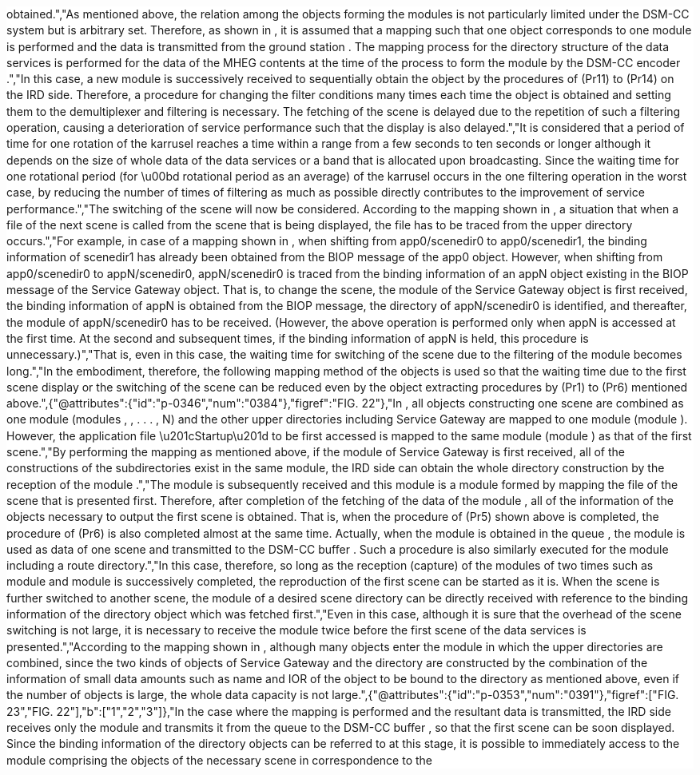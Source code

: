 obtained.","As mentioned above, the relation among the objects forming the modules is not particularly limited under the DSM-CC system but is arbitrary set. Therefore, as shown in , it is assumed that a mapping such that one object corresponds to one module is performed and the data is transmitted from the ground station . The mapping process for the directory structure of the data services is performed for the data of the MHEG contents at the time of the process to form the module by the DSM-CC encoder .","In this case, a new module is successively received to sequentially obtain the object by the procedures of (Pr11) to (Pr14) on the IRD side. Therefore, a procedure for changing the filter conditions many times each time the object is obtained and setting them to the demultiplexer  and filtering is necessary. The fetching of the scene is delayed due to the repetition of such a filtering operation, causing a deterioration of service performance such that the display is also delayed.","It is considered that a period of time for one rotation of the karrusel reaches a time within a range from a few seconds to ten seconds or longer although it depends on the size of whole data of the data services or a band that is allocated upon broadcasting. Since the waiting time for one rotational period (for \u00bd rotational period as an average) of the karrusel occurs in the one filtering operation in the worst case, by reducing the number of times of filtering as much as possible directly contributes to the improvement of service performance.","The switching of the scene will now be considered. According to the mapping shown in , a situation that when a file of the next scene is called from the scene that is being displayed, the file has to be traced from the upper directory occurs.","For example, in case of a mapping shown in , when shifting from app0\/scenedir0 to app0\/scenedir1, the binding information of scenedir1 has already been obtained from the BIOP message of the app0 object. However, when shifting from app0\/scenedir0 to appN\/scenedir0, appN\/scenedir0 is traced from the binding information of an appN object existing in the BIOP message of the Service Gateway object. That is, to change the scene, the module of the Service Gateway object is first received, the binding information of appN is obtained from the BIOP message, the directory of appN\/scenedir0 is identified, and thereafter, the module of appN\/scenedir0 has to be received. (However, the above operation is performed only when appN is accessed at the first time. At the second and subsequent times, if the binding information of appN is held, this procedure is unnecessary.)","That is, even in this case, the waiting time for switching of the scene due to the filtering of the module becomes long.","In the embodiment, therefore, the following mapping method of the objects is used so that the waiting time due to the first scene display or the switching of the scene can be reduced even by the object extracting procedures by (Pr1) to (Pr6) mentioned above.",{"@attributes":{"id":"p-0346","num":"0384"},"figref":"FIG. 22"},"In , all objects constructing one scene are combined as one module (modules , , . . . , N) and the other upper directories including Service Gateway are mapped to one module (module ). However, the application file \u201cStartup\u201d to be first accessed is mapped to the same module (module ) as that of the first scene.","By performing the mapping as mentioned above, if the module  of Service Gateway is first received, all of the constructions of the subdirectories exist in the same module, the IRD  side can obtain the whole directory construction by the reception of the module .","The module  is subsequently received and this module  is a module formed by mapping the file of the scene that is presented first. Therefore, after completion of the fetching of the data of the module , all of the information of the objects necessary to output the first scene is obtained. That is, when the procedure of (Pr5) shown above is completed, the procedure of (Pr6) is also completed almost at the same time. Actually, when the module  is obtained in the queue , the module  is used as data of one scene and transmitted to the DSM-CC buffer . Such a procedure is also similarly executed for the module  including a route directory.","In this case, therefore, so long as the reception (capture) of the modules of two times such as module  and module  is successively completed, the reproduction of the first scene can be started as it is. When the scene is further switched to another scene, the module of a desired scene directory can be directly received with reference to the binding information of the directory object which was fetched first.","Even in this case, although it is sure that the overhead of the scene switching is not large, it is necessary to receive the module twice before the first scene of the data services is presented.","According to the mapping shown in , although many objects enter the module  in which the upper directories are combined, since the two kinds of objects of Service Gateway and the directory are constructed by the combination of the information of small data amounts such as name and IOR of the object to be bound to the directory as mentioned above, even if the number of objects is large, the whole data capacity is not large.",{"@attributes":{"id":"p-0353","num":"0391"},"figref":["FIG. 23","FIG. 22"],"b":["1","2","3"]},"In the case where the mapping is performed and the resultant data is transmitted, the IRD side receives only the module  and transmits it from the queue  to the DSM-CC buffer , so that the first scene can be soon displayed. Since the binding information of the directory objects can be referred to at this stage, it is possible to immediately access to the module comprising the objects of the necessary scene in correspondence to the